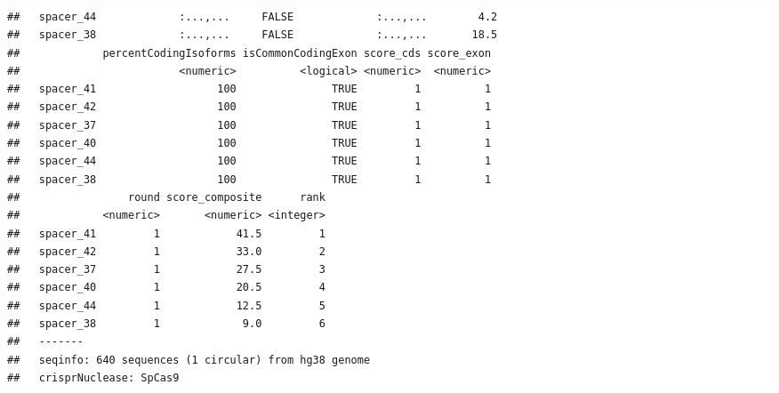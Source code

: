     ##   spacer_44             :...,...     FALSE             :...,...        4.2
    ##   spacer_38             :...,...     FALSE             :...,...       18.5
    ##             percentCodingIsoforms isCommonCodingExon score_cds score_exon
    ##                         <numeric>          <logical> <numeric>  <numeric>
    ##   spacer_41                   100               TRUE         1          1
    ##   spacer_42                   100               TRUE         1          1
    ##   spacer_37                   100               TRUE         1          1
    ##   spacer_40                   100               TRUE         1          1
    ##   spacer_44                   100               TRUE         1          1
    ##   spacer_38                   100               TRUE         1          1
    ##                 round score_composite      rank
    ##             <numeric>       <numeric> <integer>
    ##   spacer_41         1            41.5         1
    ##   spacer_42         1            33.0         2
    ##   spacer_37         1            27.5         3
    ##   spacer_40         1            20.5         4
    ##   spacer_44         1            12.5         5
    ##   spacer_38         1             9.0         6
    ##   -------
    ##   seqinfo: 640 sequences (1 circular) from hg38 genome
    ##   crisprNuclease: SpCas9

